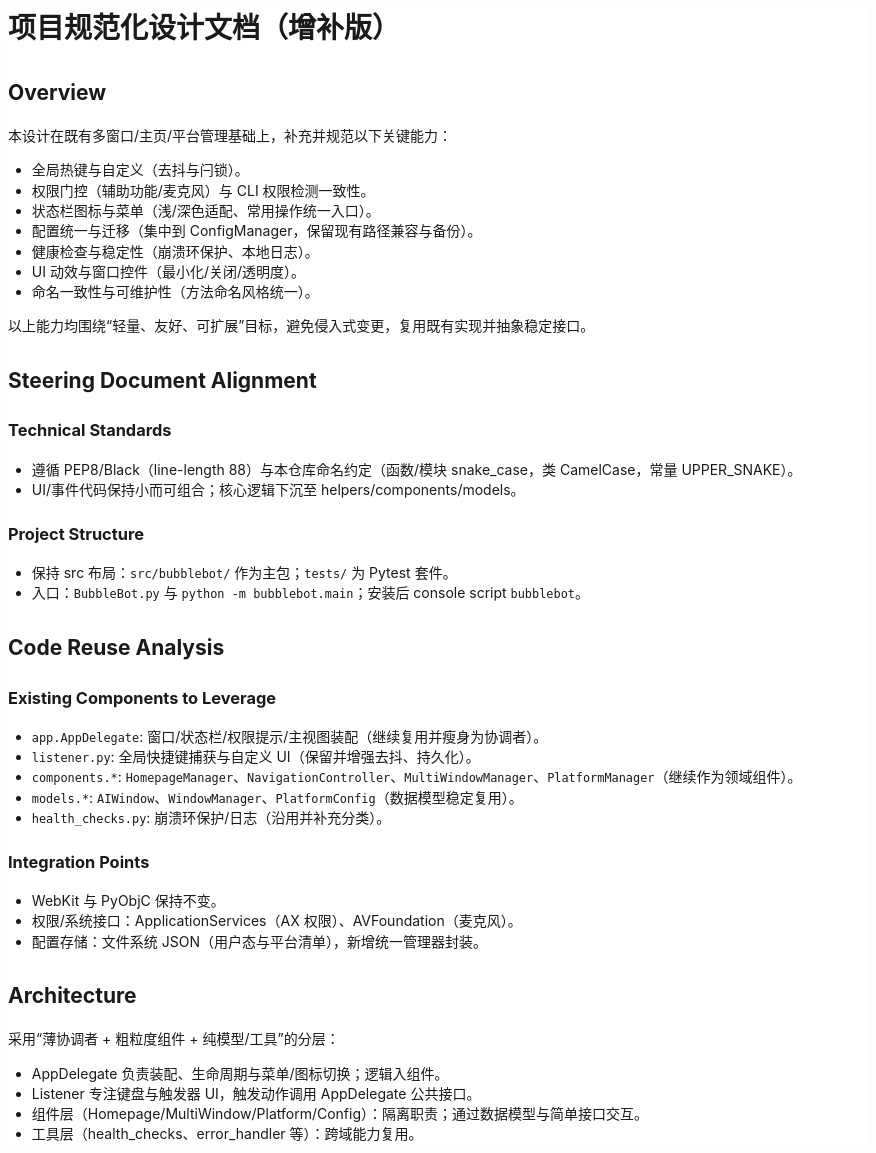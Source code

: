 # 项目规范化设计文档（增补版）

## Overview

本设计在既有多窗口/主页/平台管理基础上，补充并规范以下关键能力：
- 全局热键与自定义（去抖与闩锁）。
- 权限门控（辅助功能/麦克风）与 CLI 权限检测一致性。
- 状态栏图标与菜单（浅/深色适配、常用操作统一入口）。
- 配置统一与迁移（集中到 ConfigManager，保留现有路径兼容与备份）。
- 健康检查与稳定性（崩溃环保护、本地日志）。
- UI 动效与窗口控件（最小化/关闭/透明度）。
- 命名一致性与可维护性（方法命名风格统一）。

以上能力均围绕“轻量、友好、可扩展”目标，避免侵入式变更，复用既有实现并抽象稳定接口。

## Steering Document Alignment

### Technical Standards
- 遵循 PEP8/Black（line-length 88）与本仓库命名约定（函数/模块 snake_case，类 CamelCase，常量 UPPER_SNAKE）。
- UI/事件代码保持小而可组合；核心逻辑下沉至 helpers/components/models。

### Project Structure
- 保持 src 布局：`src/bubblebot/` 作为主包；`tests/` 为 Pytest 套件。
- 入口：`BubbleBot.py` 与 `python -m bubblebot.main`；安装后 console script `bubblebot`。

## Code Reuse Analysis

### Existing Components to Leverage
- `app.AppDelegate`: 窗口/状态栏/权限提示/主视图装配（继续复用并瘦身为协调者）。
- `listener.py`: 全局快捷键捕获与自定义 UI（保留并增强去抖、持久化）。
- `components.*`: `HomepageManager`、`NavigationController`、`MultiWindowManager`、`PlatformManager`（继续作为领域组件）。
- `models.*`: `AIWindow`、`WindowManager`、`PlatformConfig`（数据模型稳定复用）。
- `health_checks.py`: 崩溃环保护/日志（沿用并补充分类）。

### Integration Points
- WebKit 与 PyObjC 保持不变。
- 权限/系统接口：ApplicationServices（AX 权限）、AVFoundation（麦克风）。
- 配置存储：文件系统 JSON（用户态与平台清单），新增统一管理器封装。

## Architecture

采用“薄协调者 + 粗粒度组件 + 纯模型/工具”的分层：
- AppDelegate 负责装配、生命周期与菜单/图标切换；逻辑入组件。
- Listener 专注键盘与触发器 UI，触发动作调用 AppDelegate 公共接口。
- 组件层（Homepage/MultiWindow/Platform/Config）：隔离职责；通过数据模型与简单接口交互。
- 工具层（health_checks、error_handler 等）：跨域能力复用。
